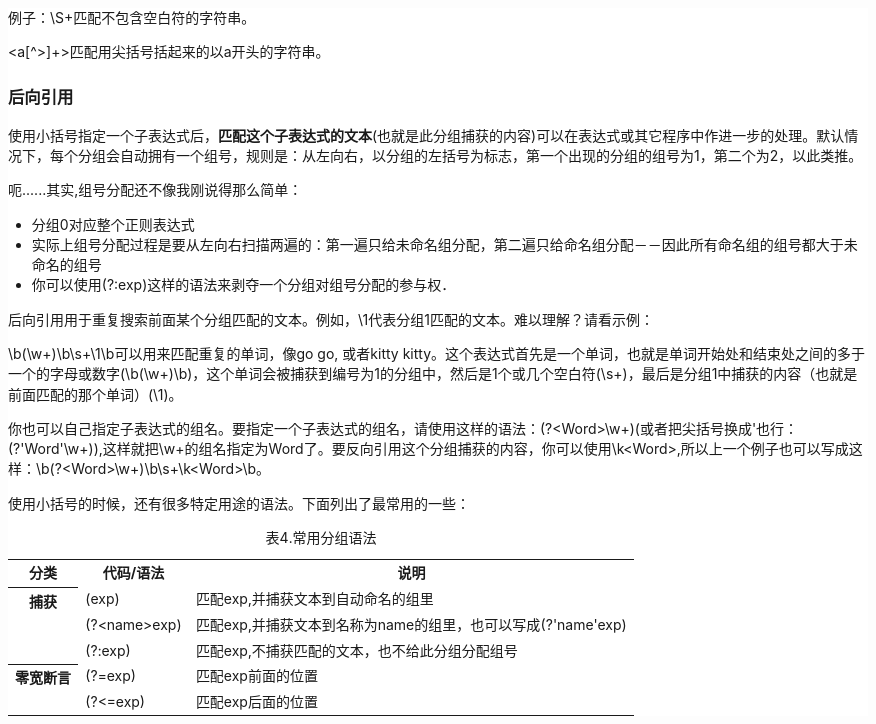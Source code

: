 </table>
<p>例子：<span class="regex">\S+</span>匹配<span class="desc">不包含空白符的字符串</span>。</p>
<p><span class="regex">&lt;a[^&gt;]+&gt;</span>匹配<span class="desc">用尖括号括起来的以a开头的字符串</span>。</p>


<h3 id="backreference">后向引用</h3>
<p>使用小括号指定一个子表达式后，<strong>匹配这个子表达式的文本</strong>(也就是此分组捕获的内容)可以在表达式或其它程序中作进一步的处理。默认情况下，每个分组会自动拥有一个<span class="name">组号</span>，规则是：从左向右，以分组的左括号为标志，第一个出现的分组的组号为1，第二个为2，以此类推。</p>
<div class="note">
<p>呃......其实,组号分配还不像我刚说得那么简单：</p>
<ul>
<li>分组0对应整个正则表达式</li>
<li>实际上组号分配过程是要从左向右扫描两遍的：第一遍只给未命名组分配，第二遍只给命名组分配－－因此所有命名组的组号都大于未命名的组号</li>
<li>你可以使用<span class="code">(?:exp)</span>这样的语法来剥夺一个分组对组号分配的参与权．</li>

</ul>

</div>
<p><span class="name">后向引用</span>用于重复搜索前面某个分组匹配的文本。例如，<span class="part">\1</span>代表<span class="desc">分组1匹配的文本</span>。难以理解？请看示例：</p>
<p><span class="regex">\b(\w+)\b\s+\1\b</span>可以用来匹配<span class="desc">重复的单词</span>，像<span class="string">go go</span>, 或者<span class="string">kitty kitty</span>。这个表达式首先是<span class="desc">一个单词</span>，也就是<span class="desc">单词开始处和结束处之间的多于一个的字母或数字</span>(<span class="part">\b(\w+)\b</span>)，这个单词会被捕获到编号为1的分组中，然后是<span class="desc">1个或几个空白符</span>(<span class="part">\s+</span>)，最后是<span class="desc">分组1中捕获的内容（也就是前面匹配的那个单词）</span>(<span class="part">\1</span>)。</p>
<p>你也可以自己指定子表达式的<span class="name">组名</span>。要指定一个子表达式的组名，请使用这样的语法：<span class="code">(?&lt;Word&gt;\w+)</span>(或者把尖括号换成<span class="code">'</span>也行：<span class="code">(?'Word'\w+)</span>),这样就把<span class="part">\w+</span>的组名指定为<span class="part">Word</span>了。要反向引用这个分组<span class="name">捕获</span>的内容，你可以使用<span class="code">\k&lt;Word&gt;</span>,所以上一个例子也可以写成这样：<span class="regex">\b(?&lt;Word&gt;\w+)\b\s+\k&lt;Word&gt;\b</span>。</p>
<p>使用小括号的时候，还有很多特定用途的语法。下面列出了最常用的一些：</p>
<table cellspacing="0"><caption>表4.常用分组语法</caption>
<tbody>
<tr><th scope="col">分类</th><th scope="col">代码/语法</th><th scope="col">说明</th></tr>
<tr><th rowspan="3">捕获</th>
<td><span class="code">(exp)</span></td>
<td><span class="desc">匹配exp,并捕获文本到自动命名的组里</span></td>

</tr>
<tr>
<td><span class="code">(?&lt;name&gt;exp)</span></td>
<td><span class="desc">匹配exp,并捕获文本到名称为name的组里，也可以写成(?'name'exp)</span></td>

</tr>
<tr>
<td><span class="code">(?:exp)</span></td>
<td><span class="desc">匹配exp,不捕获匹配的文本，也不给此分组分配组号</span></td>

</tr>
<tr><th rowspan="4">零宽断言</th>
<td><span class="code">(?=exp)</span></td>
<td><span class="desc">匹配exp前面的位置</span></td>

</tr>
<tr>
<td><span class="code">(?&lt;=exp)</span></td>
<td><span class="desc">匹配exp后面的位置</span></td>
